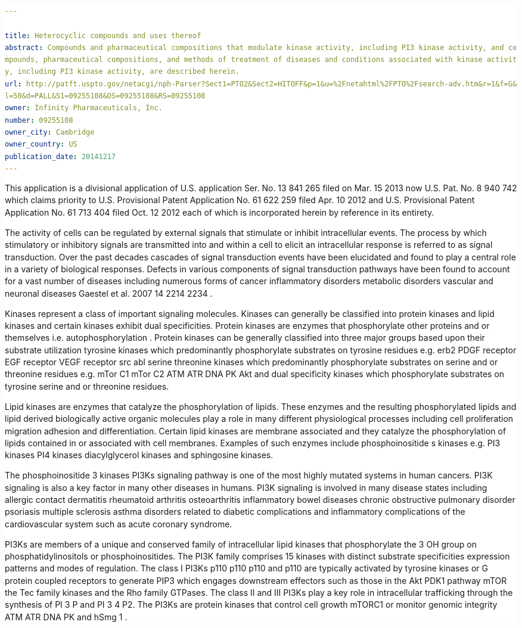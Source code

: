 ```yaml
---

title: Heterocyclic compounds and uses thereof
abstract: Compounds and pharmaceutical compositions that modulate kinase activity, including PI3 kinase activity, and compounds, pharmaceutical compositions, and methods of treatment of diseases and conditions associated with kinase activity, including PI3 kinase activity, are described herein.
url: http://patft.uspto.gov/netacgi/nph-Parser?Sect1=PTO2&Sect2=HITOFF&p=1&u=%2Fnetahtml%2FPTO%2Fsearch-adv.htm&r=1&f=G&l=50&d=PALL&S1=09255108&OS=09255108&RS=09255108
owner: Infinity Pharmaceuticals, Inc.
number: 09255108
owner_city: Cambridge
owner_country: US
publication_date: 20141217
---
```

This application is a divisional application of U.S. application Ser. No. 13 841 265 filed on Mar. 15 2013 now U.S. Pat. No. 8 940 742 which claims priority to U.S. Provisional Patent Application No. 61 622 259 filed Apr. 10 2012 and U.S. Provisional Patent Application No. 61 713 404 filed Oct. 12 2012 each of which is incorporated herein by reference in its entirety.

The activity of cells can be regulated by external signals that stimulate or inhibit intracellular events. The process by which stimulatory or inhibitory signals are transmitted into and within a cell to elicit an intracellular response is referred to as signal transduction. Over the past decades cascades of signal transduction events have been elucidated and found to play a central role in a variety of biological responses. Defects in various components of signal transduction pathways have been found to account for a vast number of diseases including numerous forms of cancer inflammatory disorders metabolic disorders vascular and neuronal diseases Gaestel et al. 2007 14 2214 2234 .

Kinases represent a class of important signaling molecules. Kinases can generally be classified into protein kinases and lipid kinases and certain kinases exhibit dual specificities. Protein kinases are enzymes that phosphorylate other proteins and or themselves i.e. autophosphorylation . Protein kinases can be generally classified into three major groups based upon their substrate utilization tyrosine kinases which predominantly phosphorylate substrates on tyrosine residues e.g. erb2 PDGF receptor EGF receptor VEGF receptor src abl serine threonine kinases which predominantly phosphorylate substrates on serine and or threonine residues e.g. mTor C1 mTor C2 ATM ATR DNA PK Akt and dual specificity kinases which phosphorylate substrates on tyrosine serine and or threonine residues.

Lipid kinases are enzymes that catalyze the phosphorylation of lipids. These enzymes and the resulting phosphorylated lipids and lipid derived biologically active organic molecules play a role in many different physiological processes including cell proliferation migration adhesion and differentiation. Certain lipid kinases are membrane associated and they catalyze the phosphorylation of lipids contained in or associated with cell membranes. Examples of such enzymes include phosphoinositide s kinases e.g. PI3 kinases PI4 kinases diacylglycerol kinases and sphingosine kinases.

The phosphoinositide 3 kinases PI3Ks signaling pathway is one of the most highly mutated systems in human cancers. PI3K signaling is also a key factor in many other diseases in humans. PI3K signaling is involved in many disease states including allergic contact dermatitis rheumatoid arthritis osteoarthritis inflammatory bowel diseases chronic obstructive pulmonary disorder psoriasis multiple sclerosis asthma disorders related to diabetic complications and inflammatory complications of the cardiovascular system such as acute coronary syndrome.

PI3Ks are members of a unique and conserved family of intracellular lipid kinases that phosphorylate the 3 OH group on phosphatidylinositols or phosphoinositides. The PI3K family comprises 15 kinases with distinct substrate specificities expression patterns and modes of regulation. The class I PI3Ks p110 p110 p110 and p110 are typically activated by tyrosine kinases or G protein coupled receptors to generate PIP3 which engages downstream effectors such as those in the Akt PDK1 pathway mTOR the Tec family kinases and the Rho family GTPases. The class II and III PI3Ks play a key role in intracellular trafficking through the synthesis of PI 3 P and PI 3 4 P2. The PI3Ks are protein kinases that control cell growth mTORC1 or monitor genomic integrity ATM ATR DNA PK and hSmg 1 .
